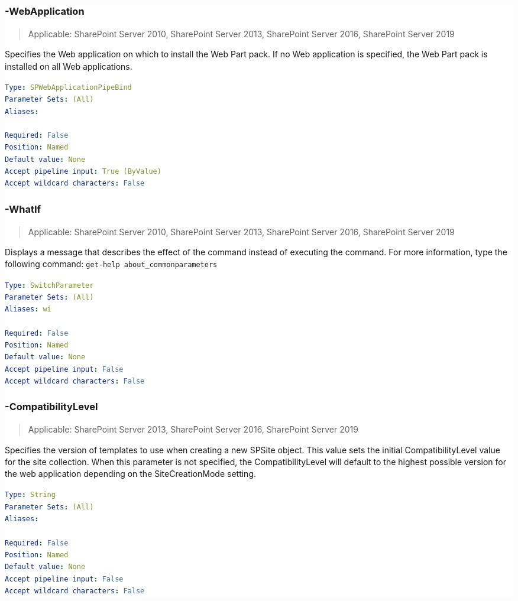 ### -WebApplication

> Applicable: SharePoint Server 2010, SharePoint Server 2013, SharePoint Server 2016, SharePoint Server 2019

Specifies the Web application on which to install the Web Part pack.
If no Web application is specified, the Web Part pack is installed on all Web applications.

```yaml
Type: SPWebApplicationPipeBind
Parameter Sets: (All)
Aliases:

Required: False
Position: Named
Default value: None
Accept pipeline input: True (ByValue)
Accept wildcard characters: False
```

### -WhatIf

> Applicable: SharePoint Server 2010, SharePoint Server 2013, SharePoint Server 2016, SharePoint Server 2019

Displays a message that describes the effect of the command instead of executing the command.
For more information, type the following command: `get-help about_commonparameters`

```yaml
Type: SwitchParameter
Parameter Sets: (All)
Aliases: wi

Required: False
Position: Named
Default value: None
Accept pipeline input: False
Accept wildcard characters: False
```

### -CompatibilityLevel

> Applicable: SharePoint Server 2013, SharePoint Server 2016, SharePoint Server 2019

Specifies the version of templates to use when creating a new SPSite object. This value sets the initial CompatibilityLevel value for the site collection. When this parameter is not specified, the CompatibilityLevel will default to the highest possible version for the web application depending on the SiteCreationMode setting.

```yaml
Type: String
Parameter Sets: (All)
Aliases:

Required: False
Position: Named
Default value: None
Accept pipeline input: False
Accept wildcard characters: False
```

